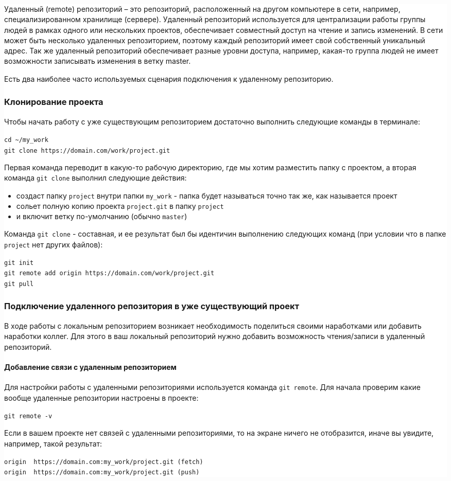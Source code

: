 Удаленный (remote) репозиторий – это репозиторий, расположенный на другом компьютере в сети, например, специализированном хранилище (сервере).
Удаленный репозиторий используется для централизации работы группы людей в рамках одного или нескольких проектов, обеспечивает совместный доступ на чтение и запись изменений. В сети может быть несколько удаленных репозиторием, поэтому каждый репозиторий имеет свой собственный уникальный адрес.
Так же удаленный репозиторий обеспечивает разные уровни доступа, например, какая-то группа людей не имеет возможности записывать изменения в ветку master.

Есть два наиболее часто используемых сценария подключения к удаленному репозиторию.

### Клонирование проекта

Чтобы начать работу с уже существующим репозиторием достаточно выполнить следующие команды в терминале:
```
cd ~/my_work
git clone https://domain.com/work/project.git
```

Первая команда переводит в какую-то рабочую директорию, где мы хотим разместить папку с проектом, а вторая команда `git clone` выполнил следующие действия:
- создаст папку `project` внутри папки `my_work` - папка будет называться точно так же, как называется проект
- сольет полную копию проекта `project.git` в папку `project`
- и включит ветку по-умолчанию (обычно `master`)

Команда `git clone` - составная, и ее результат был бы идентичин выполнению следующих команд (при условии что в папке `project` нет других файлов):
```
git init
git remote add origin https://domain.com/work/project.git
git pull
```

### Подключение удаленного репозитория в уже существующий проект

В ходе работы с локальным репозиторием возникает необходимость поделиться своими наработками или добавить наработки коллег.
Для этого в ваш локальный репозиторий нужно добавить возможность чтения/записи в удаленный репозиторий.

#### Добавление связи с удаленным репозиторием

Для настройки работы с удаленными репозиториями используется команда `git remote`. Для начала проверим какие вообще удаленные репозитории настроены в проекте:

```
git remote -v
```

Если в вашем проекте нет связей с удаленными репозиториями, то на экране ничего не отобразится, иначе вы увидите, например, такой результат:
```
origin	https://domain.com:my_work/project.git (fetch)
origin	https://domain.com:my_work/project.git (push)
```
